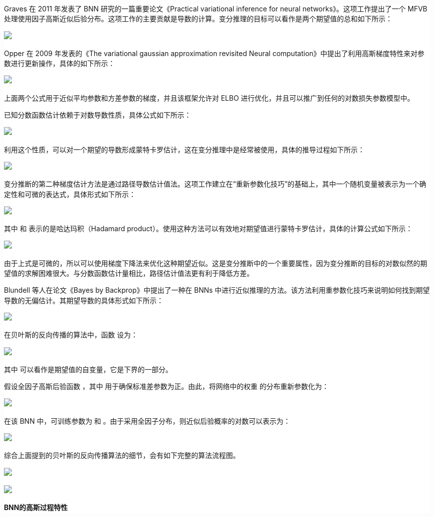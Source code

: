 Graves 在 2011 年发表了 BNN 研究的一篇重要论文《Practical variational inference for neural networks》。这项工作提出了一个 MFVB 处理使用因子高斯近似后验分布。这项工作的主要贡献是导数的计算。变分推理的目标可以看作是两个期望值的总和如下所示：

![](https://imgconvert.csdnimg.cn/aHR0cHM6Ly9tbWJpei5xcGljLmNuL21tYml6X3BuZy9Qc2hvOWRtN29ER3lZVTJ2UmFWSkZ1U1p5aWN1OHVPek1xdmdjdUhYd2I0VTJYam95TjA4d3hTQ1RWVjluVHJPaWFEZTlJT1lJWWYyMjZpYlNjTTYzcTRkZy82NDA?x-oss-process=image/format,png)

Opper 在 2009 年发表的《The variational gaussian approximation revisited Neural computation》中提出了利用高斯梯度特性来对参数进行更新操作，具体的如下所示：

![](https://imgconvert.csdnimg.cn/aHR0cHM6Ly9tbWJpei5xcGljLmNuL21tYml6X3BuZy9Qc2hvOWRtN29ER3lZVTJ2UmFWSkZ1U1p5aWN1OHVPek1NczJtSlBYaWFyN0dDbUJxUWIxTzR0RWppYnJ5YlluQzI1c2c1VUZFNU8xeVdKdWljdFA1NVE5T1EvNjQw?x-oss-process=image/format,png)

上面两个公式用于近似平均参数和方差参数的梯度，并且该框架允许对 ELBO 进行优化，并且可以推广到任何的对数损失参数模型中。

已知分数函数估计依赖于对数导数性质，具体公式如下所示：

![](https://imgconvert.csdnimg.cn/aHR0cHM6Ly9tbWJpei5xcGljLmNuL21tYml6X3BuZy9Qc2hvOWRtN29ER3lZVTJ2UmFWSkZ1U1p5aWN1OHVPek1FNkIxMUtNb2gzcUhMNDRTMXpscDA2d2JlbXppYVZaaEdCWU1TMTBXTWNybmFpYWlhNG0wWnY5b2cvNjQw?x-oss-process=image/format,png)

利用这个性质，可以对一个期望的导数形成蒙特卡罗估计，这在变分推理中是经常被使用，具体的推导过程如下所示：

![](https://imgconvert.csdnimg.cn/aHR0cHM6Ly9tbWJpei5xcGljLmNuL21tYml6X3BuZy9Qc2hvOWRtN29ER3lZVTJ2UmFWSkZ1U1p5aWN1OHVPek11ZmhTaWM4Um5RdmliRUJNZ0FKVTFDbUVSMXNaajZqdUhpYzdDZ2VHVkRWUFZNTXB0aWN1aG5wb2N3LzY0MA?x-oss-process=image/format,png)

变分推断的第二种梯度估计方法是通过路径导数估计值法。这项工作建立在“重新参数化技巧”的基础上，其中一个随机变量被表示为一个确定性和可微的表达式，具体形式如下所示：

![](https://imgconvert.csdnimg.cn/aHR0cHM6Ly9tbWJpei5xcGljLmNuL21tYml6X3BuZy9Qc2hvOWRtN29ER3lZVTJ2UmFWSkZ1U1p5aWN1OHVPek1IdHYxb1R4RVhHYXNQT2tXdEFHaWJxbTYzaWJCcldmS2JSWkFpYWxzcjRJUEdwaWFFdXphY0RDbG93LzY0MA?x-oss-process=image/format,png)

其中 和 表示的是哈达玛积（Hadamard product）。使用这种方法可以有效地对期望值进行蒙特卡罗估计，具体的计算公式如下所示：

![](https://imgconvert.csdnimg.cn/aHR0cHM6Ly9tbWJpei5xcGljLmNuL21tYml6X3BuZy9Qc2hvOWRtN29ER3lZVTJ2UmFWSkZ1U1p5aWN1OHVPek1pYUxpYkRqc1ViYnZaU2ljWTBlVG9nd1BYaWNDZldBMHNpYUpKd2ljYmpIUVNNc3hpYVlXV25HNjRpYm9SUS82NDA?x-oss-process=image/format,png)

由于上式是可微的，所以可以使用梯度下降法来优化这种期望近似。这是变分推断中的一个重要属性，因为变分推断的目标的对数似然的期望值的求解困难很大。与分数函数估计量相比，路径估计值法更有利于降低方差。

Blundell 等人在论文《Bayes by Backprop》中提出了一种在 BNNs 中进行近似推理的方法。该方法利用重参数化技巧来说明如何找到期望导数的无偏估计。其期望导数的具体形式如下所示：

![](https://imgconvert.csdnimg.cn/aHR0cHM6Ly9tbWJpei5xcGljLmNuL21tYml6X3BuZy9Qc2hvOWRtN29ER3lZVTJ2UmFWSkZ1U1p5aWN1OHVPek1VSTRZajhCSzFnRnFYUWljaWJuanhFQmlheENqZnNKWjNZcHFHbWd5amlhTUU1cXBROWVFd3UwV29RLzY0MA?x-oss-process=image/format,png)

在贝叶斯的反向传播的算法中，函数 设为：

![](https://imgconvert.csdnimg.cn/aHR0cHM6Ly9tbWJpei5xcGljLmNuL21tYml6X3BuZy9Qc2hvOWRtN29ER3lZVTJ2UmFWSkZ1U1p5aWN1OHVPek0yaFdJZ3RINjFzU2tHNWM2TjMwWTRpY3pRWG9UTkJNZ2lhaGxoR0xFZkZ6SFRyaWF2Um0yZllpYmZBLzY0MA?x-oss-process=image/format,png)

其中 可以看作是期望值的自变量，它是下界的一部分。

假设全因子高斯后验函数 ，其中 用于确保标准差参数为正。由此，将网络中的权重 的分布重新参数化为：

![](https://imgconvert.csdnimg.cn/aHR0cHM6Ly9tbWJpei5xcGljLmNuL21tYml6X3BuZy9Qc2hvOWRtN29ER3lZVTJ2UmFWSkZ1U1p5aWN1OHVPek11aFAyRTc3cklieXVLNFJKbTZOaWJjQ0RKeUNvN2tCd3NERmR2WWdiaWNTMkxtVDVYS3ZiaWMwM1EvNjQw?x-oss-process=image/format,png)

在该 BNN 中，可训练参数为 和 。由于采用全因子分布，则近似后验概率的对数可以表示为：

![](https://imgconvert.csdnimg.cn/aHR0cHM6Ly9tbWJpei5xcGljLmNuL21tYml6X3BuZy9Qc2hvOWRtN29ER3lZVTJ2UmFWSkZ1U1p5aWN1OHVPek0xMDZNRzVSV1M0eUd1a21sZFVLeXhRaGVqNW1MRnZpY2lhNVVVdWtqaWJaQ2hSTG9LMnpvMmVsU2cvNjQw?x-oss-process=image/format,png)

综合上面提到的贝叶斯的反向传播算法的细节，会有如下完整的算法流程图。

![](https://imgconvert.csdnimg.cn/aHR0cHM6Ly9tbWJpei5xcGljLmNuL21tYml6X3BuZy9DeFBpY2lhcE8yVVdiWDdXMDVmSGQ0UGlhWTBvaFFCTVNvaWJlMTRPektiQnBnaWFuQTdhUlFGMlJZUktNMjgyUWljdW5Sc3NXY3FkcWNwR3lscDBOQ2licDJUOEEvNjQw?x-oss-process=image/format,png)

![](https://imgconvert.csdnimg.cn/aHR0cHM6Ly9tbWJpei5xcGljLmNuL21tYml6X3BuZy9Qc2hvOWRtN29ESGVmbFdUZFRJQkVpYVBNQmFLTXFrUnJWOURjZGFGUDNWeXhTY0hDdWFCeVo1OHZ3OUljNHMzaWFjVWljOFhHbmtZODZsSDg2MmJaWmVpY2cvNjQw?x-oss-process=image/format,png)

**BNN的高斯过程特性**
